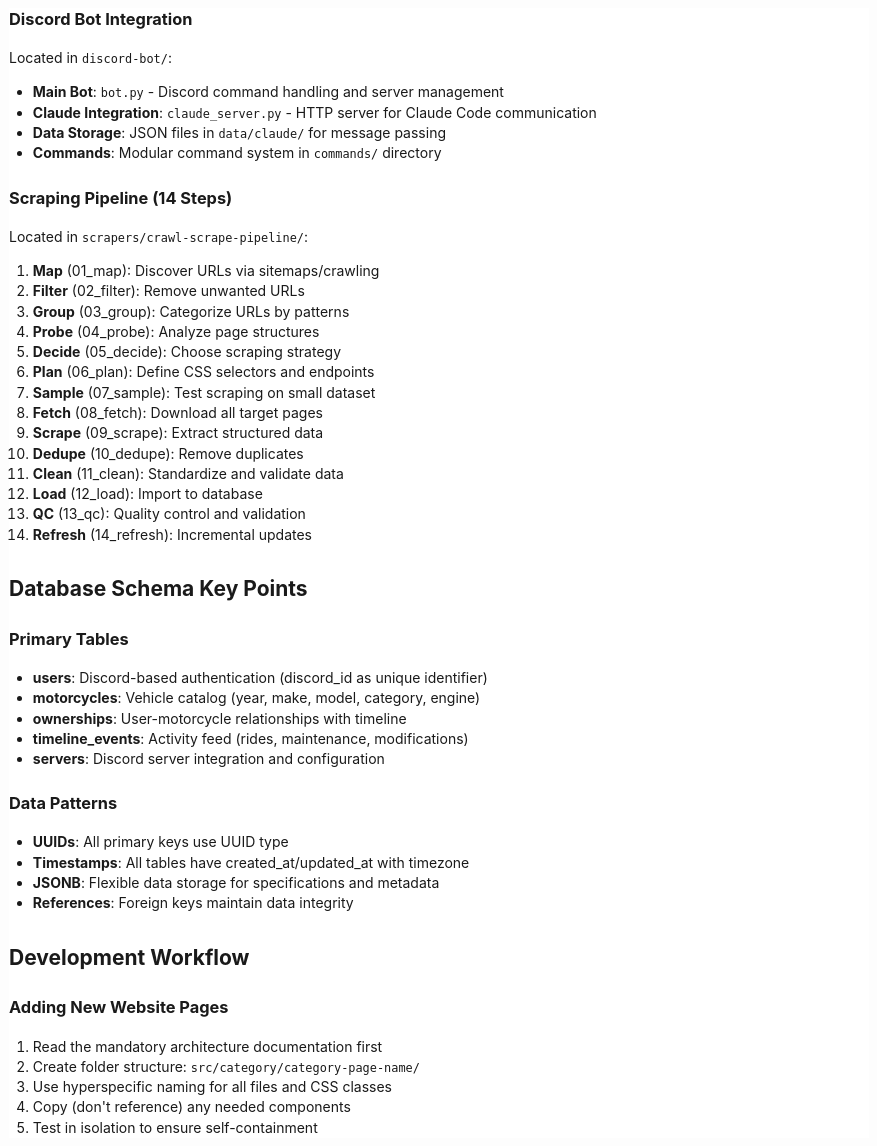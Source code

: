 ### Discord Bot Integration
Located in `discord-bot/`:
- **Main Bot**: `bot.py` - Discord command handling and server management
- **Claude Integration**: `claude_server.py` - HTTP server for Claude Code communication
- **Data Storage**: JSON files in `data/claude/` for message passing
- **Commands**: Modular command system in `commands/` directory

### Scraping Pipeline (14 Steps)
Located in `scrapers/crawl-scrape-pipeline/`:
1. **Map** (01_map): Discover URLs via sitemaps/crawling
2. **Filter** (02_filter): Remove unwanted URLs
3. **Group** (03_group): Categorize URLs by patterns
4. **Probe** (04_probe): Analyze page structures
5. **Decide** (05_decide): Choose scraping strategy
6. **Plan** (06_plan): Define CSS selectors and endpoints
7. **Sample** (07_sample): Test scraping on small dataset
8. **Fetch** (08_fetch): Download all target pages
9. **Scrape** (09_scrape): Extract structured data
10. **Dedupe** (10_dedupe): Remove duplicates
11. **Clean** (11_clean): Standardize and validate data
12. **Load** (12_load): Import to database
13. **QC** (13_qc): Quality control and validation
14. **Refresh** (14_refresh): Incremental updates

## Database Schema Key Points

### Primary Tables
- **users**: Discord-based authentication (discord_id as unique identifier)
- **motorcycles**: Vehicle catalog (year, make, model, category, engine)
- **ownerships**: User-motorcycle relationships with timeline
- **timeline_events**: Activity feed (rides, maintenance, modifications)
- **servers**: Discord server integration and configuration

### Data Patterns
- **UUIDs**: All primary keys use UUID type
- **Timestamps**: All tables have created_at/updated_at with timezone
- **JSONB**: Flexible data storage for specifications and metadata
- **References**: Foreign keys maintain data integrity

## Development Workflow

### Adding New Website Pages
1. Read the mandatory architecture documentation first
2. Create folder structure: `src/category/category-page-name/`
3. Use hyperspecific naming for all files and CSS classes
4. Copy (don't reference) any needed components
5. Test in isolation to ensure self-containment
